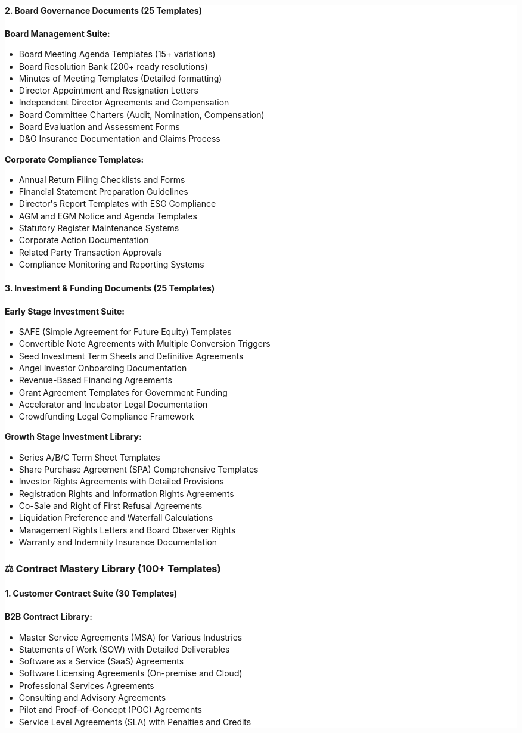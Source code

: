 #### **2. Board Governance Documents (25 Templates)**
**Board Management Suite:**
- Board Meeting Agenda Templates (15+ variations)
- Board Resolution Bank (200+ ready resolutions)
- Minutes of Meeting Templates (Detailed formatting)
- Director Appointment and Resignation Letters
- Independent Director Agreements and Compensation
- Board Committee Charters (Audit, Nomination, Compensation)
- Board Evaluation and Assessment Forms
- D&O Insurance Documentation and Claims Process

**Corporate Compliance Templates:**
- Annual Return Filing Checklists and Forms
- Financial Statement Preparation Guidelines
- Director's Report Templates with ESG Compliance
- AGM and EGM Notice and Agenda Templates
- Statutory Register Maintenance Systems
- Corporate Action Documentation
- Related Party Transaction Approvals
- Compliance Monitoring and Reporting Systems

#### **3. Investment & Funding Documents (25 Templates)**
**Early Stage Investment Suite:**
- SAFE (Simple Agreement for Future Equity) Templates
- Convertible Note Agreements with Multiple Conversion Triggers
- Seed Investment Term Sheets and Definitive Agreements
- Angel Investor Onboarding Documentation
- Revenue-Based Financing Agreements
- Grant Agreement Templates for Government Funding
- Accelerator and Incubator Legal Documentation
- Crowdfunding Legal Compliance Framework

**Growth Stage Investment Library:**
- Series A/B/C Term Sheet Templates
- Share Purchase Agreement (SPA) Comprehensive Templates
- Investor Rights Agreements with Detailed Provisions
- Registration Rights and Information Rights Agreements
- Co-Sale and Right of First Refusal Agreements
- Liquidation Preference and Waterfall Calculations
- Management Rights Letters and Board Observer Rights
- Warranty and Indemnity Insurance Documentation

### **⚖️ Contract Mastery Library (100+ Templates)**

#### **1. Customer Contract Suite (30 Templates)**
**B2B Contract Library:**
- Master Service Agreements (MSA) for Various Industries
- Statements of Work (SOW) with Detailed Deliverables
- Software as a Service (SaaS) Agreements
- Software Licensing Agreements (On-premise and Cloud)
- Professional Services Agreements
- Consulting and Advisory Agreements
- Pilot and Proof-of-Concept (POC) Agreements
- Service Level Agreements (SLA) with Penalties and Credits
